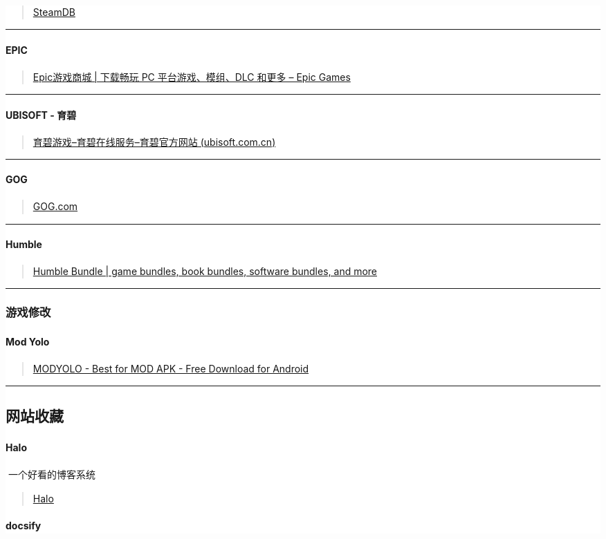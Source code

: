 > [SteamDB](https://steamdb.info/)

---

#### EPIC

> [Epic游戏商城 | 下载畅玩 PC 平台游戏、模组、DLC 和更多 – Epic Games](https://store.epicgames.com/zh-CN/)

---

#### UBISOFT - 育碧

> [育碧游戏–育碧在线服务–育碧官方网站 (ubisoft.com.cn)](https://www.ubisoft.com.cn/)

---

#### GOG

> [GOG.com](https://www.gog.com/)

---

#### Humble

> [Humble Bundle | game bundles, book bundles, software bundles, and more](https://www.humblebundle.com/)

---



### 游戏修改

#### Mod Yolo

> [MODYOLO - Best for MOD APK - Free Download for Android](https://modyolo.com/)

---

















## 网站收藏

#### Halo

​	一个好看的博客系统

> [Halo](https://halo.run/)

#### docsify
